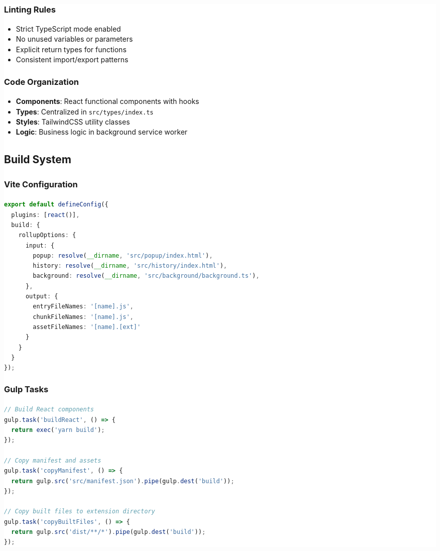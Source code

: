 ### Linting Rules
- Strict TypeScript mode enabled
- No unused variables or parameters
- Explicit return types for functions
- Consistent import/export patterns

### Code Organization
- **Components**: React functional components with hooks
- **Types**: Centralized in `src/types/index.ts`
- **Styles**: TailwindCSS utility classes
- **Logic**: Business logic in background service worker

## Build System

### Vite Configuration
```typescript
export default defineConfig({
  plugins: [react()],
  build: {
    rollupOptions: {
      input: {
        popup: resolve(__dirname, 'src/popup/index.html'),
        history: resolve(__dirname, 'src/history/index.html'),
        background: resolve(__dirname, 'src/background/background.ts'),
      },
      output: {
        entryFileNames: '[name].js',
        chunkFileNames: '[name].js',
        assetFileNames: '[name].[ext]'
      }
    }
  }
});
```

### Gulp Tasks
```typescript
// Build React components
gulp.task('buildReact', () => {
  return exec('yarn build');
});

// Copy manifest and assets
gulp.task('copyManifest', () => {
  return gulp.src('src/manifest.json').pipe(gulp.dest('build'));
});

// Copy built files to extension directory
gulp.task('copyBuiltFiles', () => {
  return gulp.src('dist/**/*').pipe(gulp.dest('build'));
});
```
